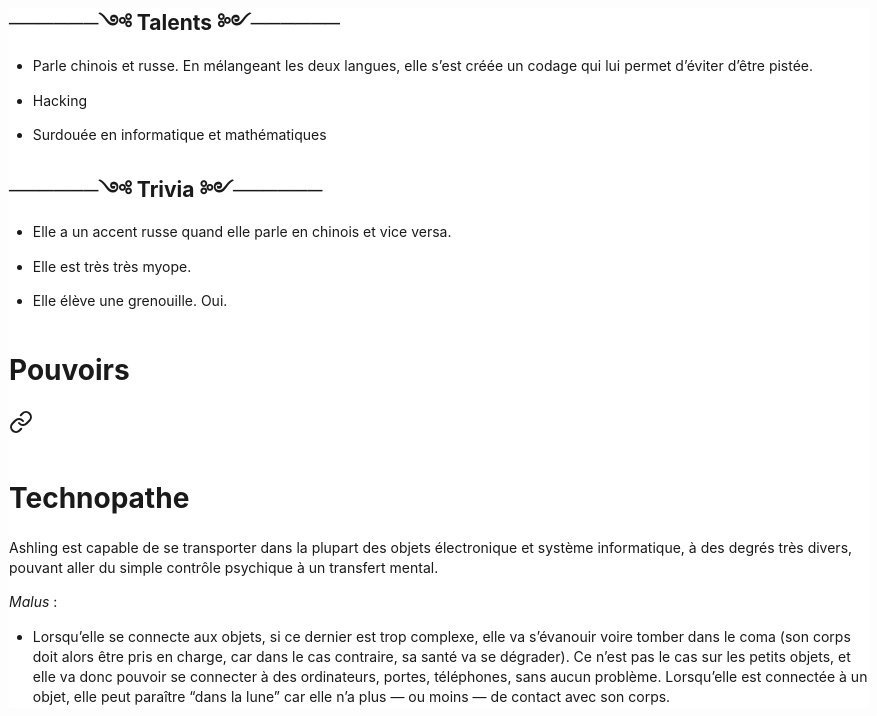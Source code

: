 
## ──────༺ Talents ༻──────

  

- Parle chinois et russe. En mélangeant les deux langues, elle s’est créée un codage qui lui permet d’éviter d’être pistée.

- Hacking

- Surdouée en informatique et mathématiques

  

## ──────༺ Trivia ༻──────

  

- Elle a un accent russe quand elle parle en chinois et vice versa.

- Elle est très très myope.

- Elle élève une grenouille. Oui.

  

# Pouvoirs

  
  
  

<div class="transclusion internal-embed is-loaded"><a class="markdown-embed-link" href="/20-references/22-personnages/ashling-may/pouvoirs/#technopathe" aria-label="Open link"><svg xmlns="http://www.w3.org/2000/svg" width="24" height="24" viewBox="0 0 24 24" fill="none" stroke="currentColor" stroke-width="2" stroke-linecap="round" stroke-linejoin="round" class="svg-icon lucide-link"><path d="M10 13a5 5 0 0 0 7.54.54l3-3a5 5 0 0 0-7.07-7.07l-1.72 1.71"></path><path d="M14 11a5 5 0 0 0-7.54-.54l-3 3a5 5 0 0 0 7.07 7.07l1.71-1.71"></path></svg></a><div class="markdown-embed">

  
  
  

# Technopathe

  
  
  

Ashling est capable de se transporter dans la plupart des objets électronique et système informatique, à des degrés très divers, pouvant aller du simple contrôle psychique à un transfert mental.

  

*Malus* :

- Lorsqu’elle se connecte aux objets, si ce dernier est trop complexe, elle va s’évanouir voire tomber dans le coma (son corps doit alors être pris en charge, car dans le cas contraire, sa santé va se dégrader). Ce n’est pas le cas sur les petits objets, et elle va donc pouvoir se connecter à des ordinateurs, portes, téléphones, sans aucun problème. Lorsqu’elle est connectée à un objet, elle peut paraître “dans la lune” car elle n’a plus — ou moins — de contact avec son corps.
